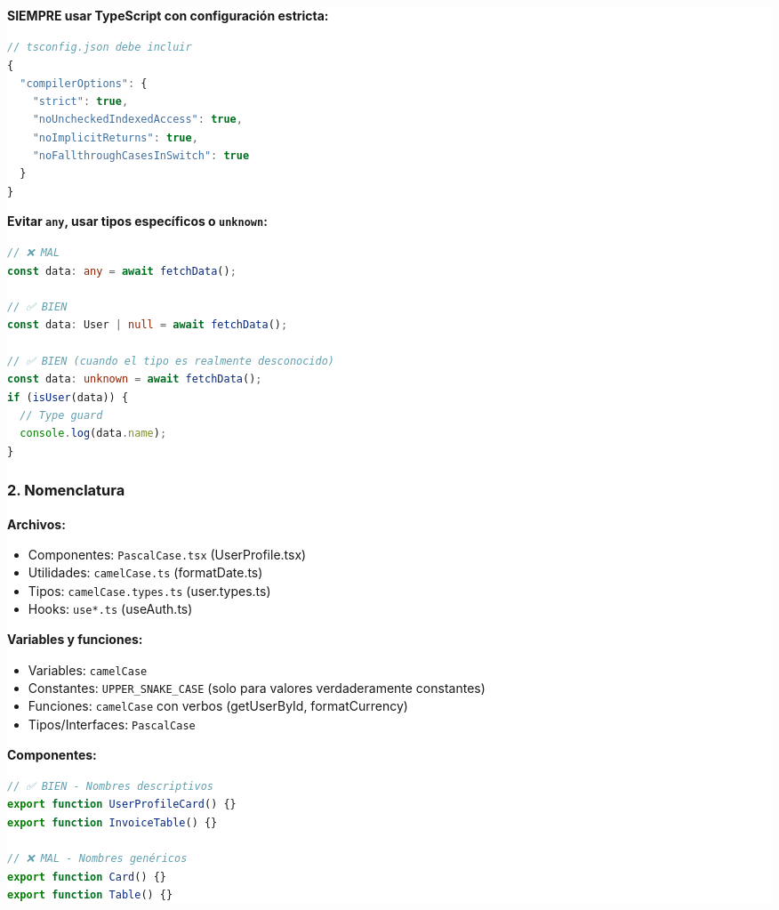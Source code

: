 **SIEMPRE usar TypeScript con configuración estricta:**

```typescript
// tsconfig.json debe incluir
{
  "compilerOptions": {
    "strict": true,
    "noUncheckedIndexedAccess": true,
    "noImplicitReturns": true,
    "noFallthroughCasesInSwitch": true
  }
}
```

**Evitar `any`, usar tipos específicos o `unknown`:**

```typescript
// ❌ MAL
const data: any = await fetchData();

// ✅ BIEN
const data: User | null = await fetchData();

// ✅ BIEN (cuando el tipo es realmente desconocido)
const data: unknown = await fetchData();
if (isUser(data)) {
  // Type guard
  console.log(data.name);
}
```

### 2. Nomenclatura

**Archivos:**
- Componentes: `PascalCase.tsx` (UserProfile.tsx)
- Utilidades: `camelCase.ts` (formatDate.ts)
- Tipos: `camelCase.types.ts` (user.types.ts)
- Hooks: `use*.ts` (useAuth.ts)

**Variables y funciones:**
- Variables: `camelCase`
- Constantes: `UPPER_SNAKE_CASE` (solo para valores verdaderamente constantes)
- Funciones: `camelCase` con verbos (getUserById, formatCurrency)
- Tipos/Interfaces: `PascalCase`

**Componentes:**
```typescript
// ✅ BIEN - Nombres descriptivos
export function UserProfileCard() {}
export function InvoiceTable() {}

// ❌ MAL - Nombres genéricos
export function Card() {}
export function Table() {}
```
